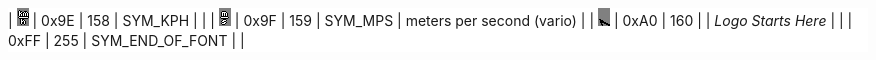| ![158.png](osd_images/158.png) | 0x9E | 158 | SYM_KPH                       |                                                                                                       |
| ![159.png](osd_images/159.png) | 0x9F | 159 | SYM_MPS                       | meters per second (vario)                                                                             |
| ![160.png](osd_images/160.png) | 0xA0 | 160 |                               | _Logo Starts Here_                                                                                    |
|                                | 0xFF | 255 | SYM_END_OF_FONT               |                                                                                                       |
